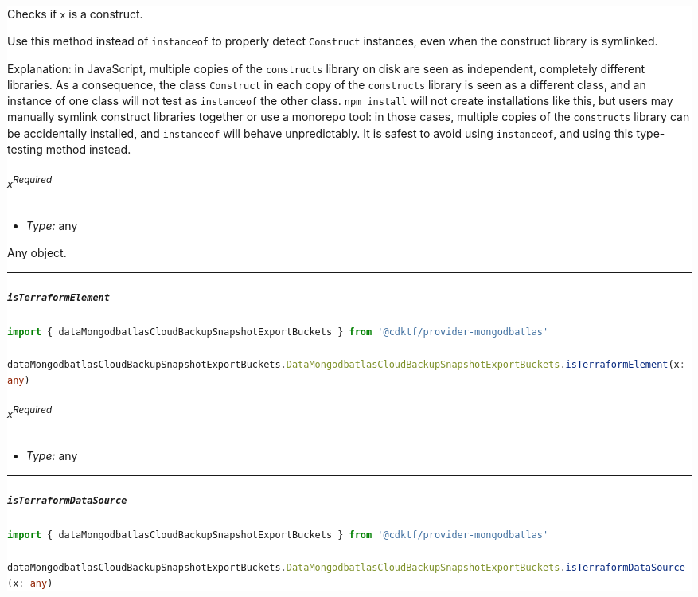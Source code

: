Checks if `x` is a construct.

Use this method instead of `instanceof` to properly detect `Construct`
instances, even when the construct library is symlinked.

Explanation: in JavaScript, multiple copies of the `constructs` library on
disk are seen as independent, completely different libraries. As a
consequence, the class `Construct` in each copy of the `constructs` library
is seen as a different class, and an instance of one class will not test as
`instanceof` the other class. `npm install` will not create installations
like this, but users may manually symlink construct libraries together or
use a monorepo tool: in those cases, multiple copies of the `constructs`
library can be accidentally installed, and `instanceof` will behave
unpredictably. It is safest to avoid using `instanceof`, and using
this type-testing method instead.

###### `x`<sup>Required</sup> <a name="x" id="@cdktf/provider-mongodbatlas.dataMongodbatlasCloudBackupSnapshotExportBuckets.DataMongodbatlasCloudBackupSnapshotExportBuckets.isConstruct.parameter.x"></a>

- *Type:* any

Any object.

---

##### `isTerraformElement` <a name="isTerraformElement" id="@cdktf/provider-mongodbatlas.dataMongodbatlasCloudBackupSnapshotExportBuckets.DataMongodbatlasCloudBackupSnapshotExportBuckets.isTerraformElement"></a>

```typescript
import { dataMongodbatlasCloudBackupSnapshotExportBuckets } from '@cdktf/provider-mongodbatlas'

dataMongodbatlasCloudBackupSnapshotExportBuckets.DataMongodbatlasCloudBackupSnapshotExportBuckets.isTerraformElement(x: any)
```

###### `x`<sup>Required</sup> <a name="x" id="@cdktf/provider-mongodbatlas.dataMongodbatlasCloudBackupSnapshotExportBuckets.DataMongodbatlasCloudBackupSnapshotExportBuckets.isTerraformElement.parameter.x"></a>

- *Type:* any

---

##### `isTerraformDataSource` <a name="isTerraformDataSource" id="@cdktf/provider-mongodbatlas.dataMongodbatlasCloudBackupSnapshotExportBuckets.DataMongodbatlasCloudBackupSnapshotExportBuckets.isTerraformDataSource"></a>

```typescript
import { dataMongodbatlasCloudBackupSnapshotExportBuckets } from '@cdktf/provider-mongodbatlas'

dataMongodbatlasCloudBackupSnapshotExportBuckets.DataMongodbatlasCloudBackupSnapshotExportBuckets.isTerraformDataSource(x: any)
```
